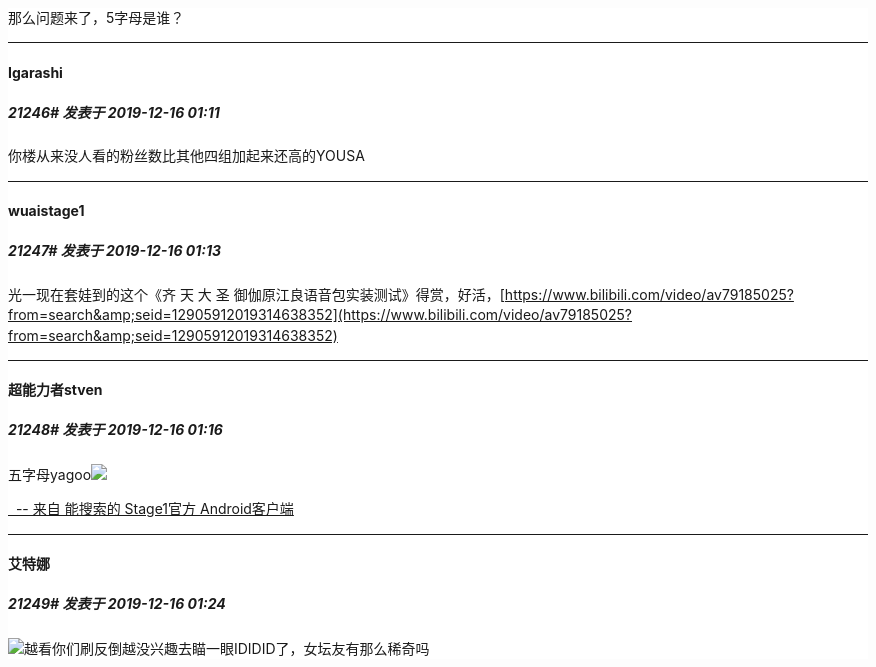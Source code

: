 那么问题来了，5字母是谁？







-----

####  Igarashi  
##### 21246#       发表于 2019-12-16 01:11




你楼从来没人看的粉丝数比其他四组加起来还高的YOUSA







-----

####  wuaistage1  
##### 21247#       发表于 2019-12-16 01:13




光一现在套娃到的这个《齐 天 大 圣 御伽原江良语音包实装测试》得赏，好活，[https://www.bilibili.com/video/av79185025?from=search&amp;seid=12905912019314638352](https://www.bilibili.com/video/av79185025?from=search&amp;seid=12905912019314638352)








-----

####  超能力者stven  
##### 21248#       发表于 2019-12-16 01:16




五字母yagoo<img src="https://static.saraba1st.com/image/smiley/face2017/009.gif" referrerpolicy="no-referrer">

[  -- 来自 能搜索的 Stage1官方 Android客户端](https://www.coolapk.com/apk/140634)







-----

####  艾特娜  
##### 21249#       发表于 2019-12-16 01:24



<img src="https://static.saraba1st.com/image/smiley/face2017/037.png" referrerpolicy="no-referrer">越看你们刷反倒越没兴趣去瞄一眼IDIDID了，女坛友有那么稀奇吗

